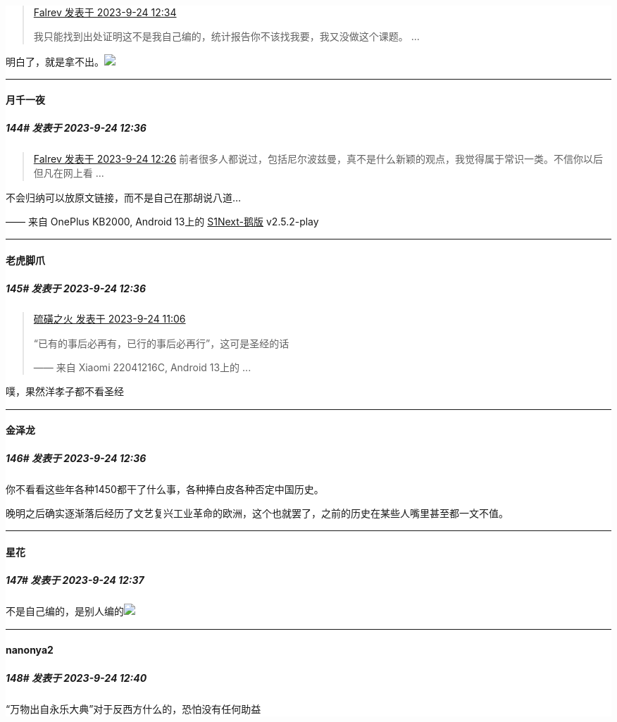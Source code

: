 <blockquote><a href="httphttps://bbs.saraba1st.com/2b/forum.php?mod=redirect&amp;goto=findpost&amp;pid=62510666&amp;ptid=2154094" target="_blank">Falrev 发表于 2023-9-24 12:34</a>

我只能找到出处证明这不是我自己编的，统计报告你不该找我要，我又没做这个课题。 ...</blockquote>
明白了，就是拿不出。<img src="https://static.saraba1st.com/image/smiley/face2017/047.png" referrerpolicy="no-referrer">

*****

####  月千一夜  
##### 144#       发表于 2023-9-24 12:36

<blockquote><a href="httphttps://bbs.saraba1st.com/2b/forum.php?mod=redirect&amp;goto=findpost&amp;pid=62510611&amp;ptid=2154094" target="_blank">Falrev 发表于 2023-9-24 12:26</a>
前者很多人都说过，包括尼尔波兹曼，真不是什么新颖的观点，我觉得属于常识一类。不信你以后但凡在网上看 ...</blockquote>
不会归纳可以放原文链接，而不是自己在那胡说八道…

—— 来自 OnePlus KB2000, Android 13上的 [S1Next-鹅版](https://github.com/ykrank/S1-Next/releases) v2.5.2-play

*****

####  老虎脚爪  
##### 145#       发表于 2023-9-24 12:36

<blockquote><a href="httphttps://bbs.saraba1st.com/2b/forum.php?mod=redirect&amp;goto=findpost&amp;pid=62509902&amp;ptid=2154094" target="_blank">硫磺之火 发表于 2023-9-24 11:06</a>

“已有的事后必再有，已行的事后必再行”，这可是圣经的话

—— 来自 Xiaomi 22041216C, Android 13上的 ...</blockquote>
噗，果然洋孝子都不看圣经

*****

####  金泽龙  
##### 146#       发表于 2023-9-24 12:36

你不看看这些年各种1450都干了什么事，各种捧白皮各种否定中国历史。

晚明之后确实逐渐落后经历了文艺复兴工业革命的欧洲，这个也就罢了，之前的历史在某些人嘴里甚至都一文不值。

*****

####  星花  
##### 147#       发表于 2023-9-24 12:37

不是自己编的，是别人编的<img src="https://static.saraba1st.com/image/smiley/face2017/125.png" referrerpolicy="no-referrer">

*****

####  nanonya2  
##### 148#       发表于 2023-9-24 12:40

“万物出自永乐大典”对于反西方什么的，恐怕没有任何助益
